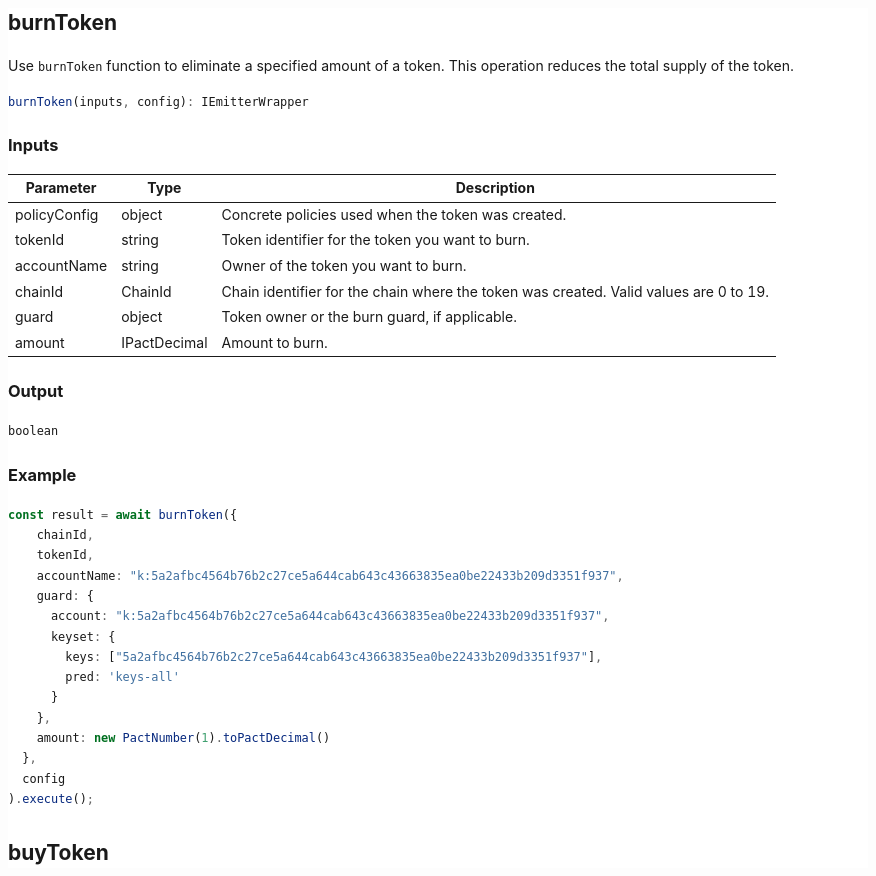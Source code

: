 ## burnToken

Use `burnToken` function to eliminate a specified amount of a token. This operation reduces the total supply of the token.

```typescript
burnToken(inputs, config): IEmitterWrapper
```

### Inputs

| Parameter    | Type         | Description                  |
| ------------ | ------------ | ---------------------------- |
| policyConfig | object       | Concrete policies used when the token was created. |
| tokenId      | string       | Token identifier for the token you want to burn. |
| accountName  | string       | Owner of the token you want to burn. |
| chainId      | ChainId      | Chain identifier for the chain where the token was created. Valid values are 0 to 19. |
| guard        | object       | Token owner or the burn guard, if applicable. |
| amount       | IPactDecimal | Amount to burn. |

### Output
```typescript
boolean
```

### Example

```typescript
const result = await burnToken({
    chainId,
    tokenId,
    accountName: "k:5a2afbc4564b76b2c27ce5a644cab643c43663835ea0be22433b209d3351f937",
    guard: {
      account: "k:5a2afbc4564b76b2c27ce5a644cab643c43663835ea0be22433b209d3351f937",
      keyset: {
        keys: ["5a2afbc4564b76b2c27ce5a644cab643c43663835ea0be22433b209d3351f937"],
        pred: 'keys-all'
      }
    },
    amount: new PactNumber(1).toPactDecimal()
  },
  config
).execute();
```


## buyToken
